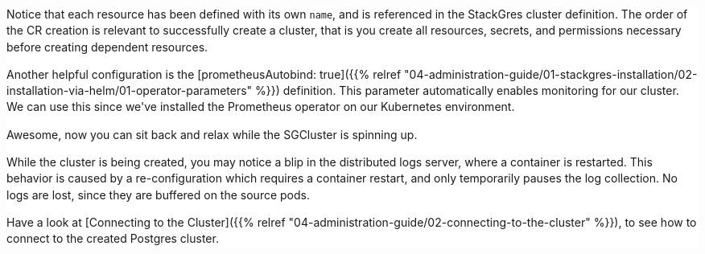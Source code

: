 Notice that each resource has been defined with its own `name`, and is referenced in the StackGres cluster definition.
The order of the CR creation is relevant to successfully create a cluster, that is you create all resources, secrets, and permissions necessary before creating dependent resources.

Another helpful configuration is the [prometheusAutobind: true]({{% relref "04-administration-guide/01-stackgres-installation/02-installation-via-helm/01-operator-parameters" %}}) definition.
This parameter automatically enables monitoring for our cluster.
We can use this since we've installed the Prometheus operator on our Kubernetes environment.

Awesome, now you can sit back and relax while the SGCluster is spinning up.

While the cluster is being created, you may notice a blip in the distributed logs server, where a container is restarted.
This behavior is caused by a re-configuration which requires a container restart, and only temporarily pauses the log collection.
No logs are lost, since they are buffered on the source pods.

Have a look at [Connecting to the Cluster]({{% relref "04-administration-guide/02-connecting-to-the-cluster" %}}), to see how to connect to the created Postgres cluster.
